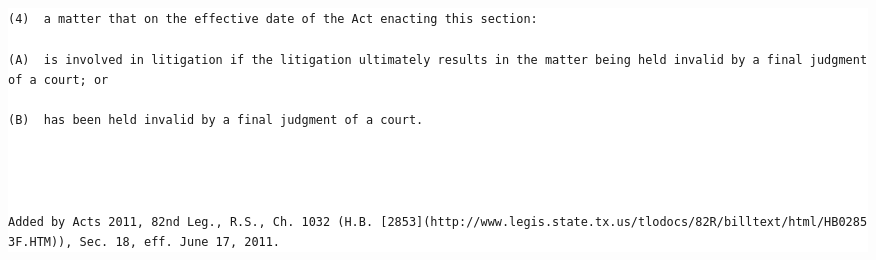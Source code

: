     (4)  a matter that on the effective date of the Act enacting this section:
    
    (A)  is involved in litigation if the litigation ultimately results in the matter being held invalid by a final judgment of a court; or
    
    (B)  has been held invalid by a final judgment of a court.
    
    
    
    
    Added by Acts 2011, 82nd Leg., R.S., Ch. 1032 (H.B. [2853](http://www.legis.state.tx.us/tlodocs/82R/billtext/html/HB02853F.HTM)), Sec. 18, eff. June 17, 2011.
    
    
    
    
    				
